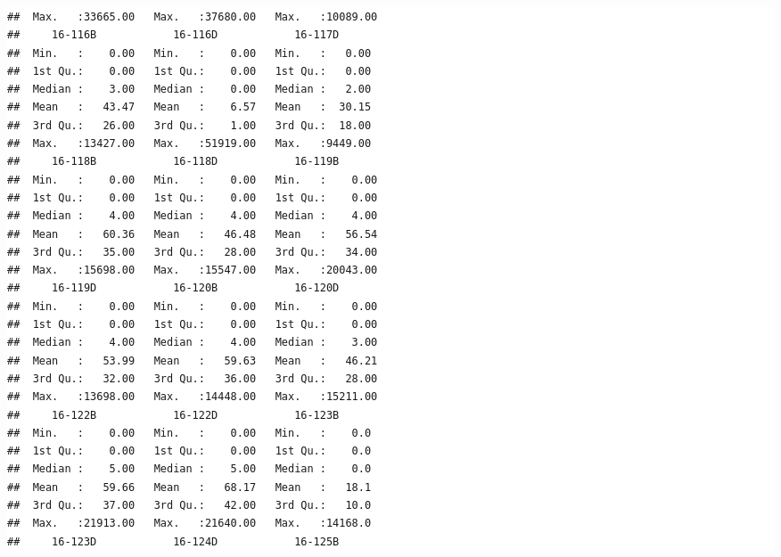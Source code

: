     ##  Max.   :33665.00   Max.   :37680.00   Max.   :10089.00  
    ##     16-116B            16-116D            16-117D       
    ##  Min.   :    0.00   Min.   :    0.00   Min.   :   0.00  
    ##  1st Qu.:    0.00   1st Qu.:    0.00   1st Qu.:   0.00  
    ##  Median :    3.00   Median :    0.00   Median :   2.00  
    ##  Mean   :   43.47   Mean   :    6.57   Mean   :  30.15  
    ##  3rd Qu.:   26.00   3rd Qu.:    1.00   3rd Qu.:  18.00  
    ##  Max.   :13427.00   Max.   :51919.00   Max.   :9449.00  
    ##     16-118B            16-118D            16-119B        
    ##  Min.   :    0.00   Min.   :    0.00   Min.   :    0.00  
    ##  1st Qu.:    0.00   1st Qu.:    0.00   1st Qu.:    0.00  
    ##  Median :    4.00   Median :    4.00   Median :    4.00  
    ##  Mean   :   60.36   Mean   :   46.48   Mean   :   56.54  
    ##  3rd Qu.:   35.00   3rd Qu.:   28.00   3rd Qu.:   34.00  
    ##  Max.   :15698.00   Max.   :15547.00   Max.   :20043.00  
    ##     16-119D            16-120B            16-120D        
    ##  Min.   :    0.00   Min.   :    0.00   Min.   :    0.00  
    ##  1st Qu.:    0.00   1st Qu.:    0.00   1st Qu.:    0.00  
    ##  Median :    4.00   Median :    4.00   Median :    3.00  
    ##  Mean   :   53.99   Mean   :   59.63   Mean   :   46.21  
    ##  3rd Qu.:   32.00   3rd Qu.:   36.00   3rd Qu.:   28.00  
    ##  Max.   :13698.00   Max.   :14448.00   Max.   :15211.00  
    ##     16-122B            16-122D            16-123B       
    ##  Min.   :    0.00   Min.   :    0.00   Min.   :    0.0  
    ##  1st Qu.:    0.00   1st Qu.:    0.00   1st Qu.:    0.0  
    ##  Median :    5.00   Median :    5.00   Median :    0.0  
    ##  Mean   :   59.66   Mean   :   68.17   Mean   :   18.1  
    ##  3rd Qu.:   37.00   3rd Qu.:   42.00   3rd Qu.:   10.0  
    ##  Max.   :21913.00   Max.   :21640.00   Max.   :14168.0  
    ##     16-123D            16-124D            16-125B         